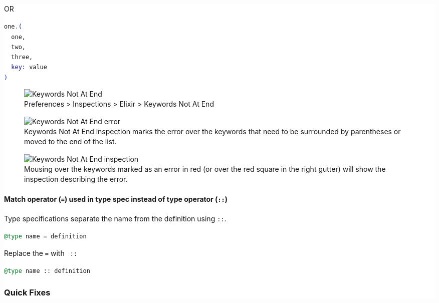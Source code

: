 OR

```elixir
one.(
  one,
  two,
  three,
  key: value
)
```

<figure>
  <img alt="Keywords Not At End" src="/screenshots/inspection/elixir/keywords_not_at_end/preferences.png?raw=true"/>
  <br/>
  <figcaption>
    Preferences &gt; Inspections &gt; Elixir &gt; Keywords Not At End
  </figcaption>
</figure>

<figure>
  <img alt="Keywords Not At End error" src="/screenshots/inspection/elixir/keywords_not_at_end/error.png?raw=true"/>
  <br/>
  <figcaption>
    Keywords Not At End inspection marks the error over the keywords that need to be surrounded by parentheses or moved
    to the end of the list.
  </figcaption>
</figure>

<figure>
  <img alt="Keywords Not At End inspection" src="/screenshots/inspection/elixir/keywords_not_at_end/inspection.png?raw=true"/>
  <br/>
  <figcaption>
    Mousing over the keywords marked as an error in red (or over the red square in the right gutter) will
    show the inspection describing the error.
  </figcaption>
</figure>

#### Match operator (`=`) used in type spec instead of type operator (`::`)

Type specifications separate the name from the definition using `::`.

```elixir
@type name = definition
```

Replace the `=` with ` ::`

```elixir
@type name :: definition
```

### Quick Fixes
